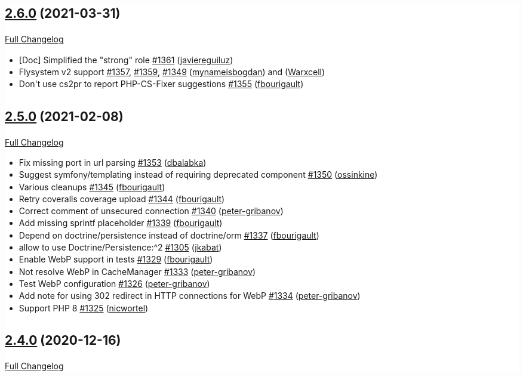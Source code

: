 ## [2.6.0](https://github.com/liip/LiipImagineBundle/tree/2.6.0) (2021-03-31)

[Full Changelog](https://github.com/liip/LiipImagineBundle/compare/2.5.0...2.6.0)

- \[Doc\] Simplified the "strong" role [\#1361](https://github.com/liip/LiipImagineBundle/pull/1361) ([javiereguiluz](https://github.com/javiereguiluz))
- Flysystem v2 support [\#1357](https://github.com/liip/LiipImagineBundle/pull/1357), [\#1359](https://github.com/liip/LiipImagineBundle/pull/1359), [\#1349](https://github.com/liip/LiipImagineBundle/pull/1349)  ([mynameisbogdan](https://github.com/mynameisbogdan)) and ([Warxcell](https://github.com/Warxcell))
- Don't use cs2pr to report PHP-CS-Fixer suggestions [\#1355](https://github.com/liip/LiipImagineBundle/pull/1355) ([fbourigault](https://github.com/fbourigault))

## [2.5.0](https://github.com/liip/LiipImagineBundle/tree/2.5.0) (2021-02-08)

[Full Changelog](https://github.com/liip/LiipImagineBundle/compare/2.4.0...2.5.0)

- Fix missing port in url parsing [\#1353](https://github.com/liip/LiipImagineBundle/pull/1353) ([dbalabka](https://github.com/dbalabka))
- Suggest symfony/templating instead of requiring deprecated component [\#1350](https://github.com/liip/LiipImagineBundle/pull/1350) ([ossinkine](https://github.com/ossinkine))
- Various cleanups [\#1345](https://github.com/liip/LiipImagineBundle/pull/1345) ([fbourigault](https://github.com/fbourigault))
- Retry coveralls coverage upload [\#1344](https://github.com/liip/LiipImagineBundle/pull/1344) ([fbourigault](https://github.com/fbourigault))
- Correct comment of unsecured connection [\#1340](https://github.com/liip/LiipImagineBundle/pull/1340) ([peter-gribanov](https://github.com/peter-gribanov))
- Add missing sprintf placeholder [\#1339](https://github.com/liip/LiipImagineBundle/pull/1339) ([fbourigault](https://github.com/fbourigault))
- Depend on doctrine/persistence instead of doctrine/orm [\#1337](https://github.com/liip/LiipImagineBundle/pull/1337) ([fbourigault](https://github.com/fbourigault))
- allow to use Doctrine/Persistence:^2 [\#1305](https://github.com/liip/LiipImagineBundle/pull/1305) ([jkabat](https://github.com/jkabat))
- Enable WebP support in tests [\#1329](https://github.com/liip/LiipImagineBundle/pull/1329) ([fbourigault](https://github.com/fbourigault))
- Not resolve WebP in CacheManager [\#1333](https://github.com/liip/LiipImagineBundle/pull/1333) ([peter-gribanov](https://github.com/peter-gribanov))
- Test WebP configuration [\#1326](https://github.com/liip/LiipImagineBundle/pull/1326) ([peter-gribanov](https://github.com/peter-gribanov))
- Add note for using 302 redirect in HTTP connections for WebP [\#1334](https://github.com/liip/LiipImagineBundle/pull/1334) ([peter-gribanov](https://github.com/peter-gribanov))
- Support PHP 8 [\#1325](https://github.com/liip/LiipImagineBundle/pull/1325) ([nicwortel](https://github.com/nicwortel))

## [2.4.0](https://github.com/liip/LiipImagineBundle/tree/2.4.0) (2020-12-16)

[Full Changelog](https://github.com/liip/LiipImagineBundle/compare/2.3.1...2.4.0)
